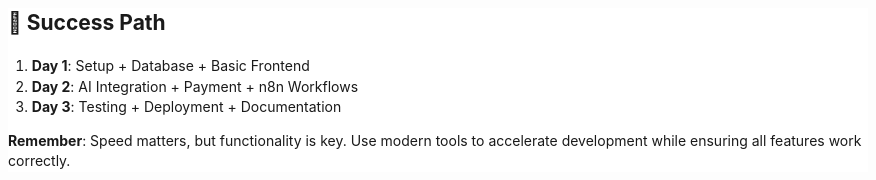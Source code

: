 ## 🎯 Success Path

1. **Day 1**: Setup + Database + Basic Frontend
2. **Day 2**: AI Integration + Payment + n8n Workflows
3. **Day 3**: Testing + Deployment + Documentation

**Remember**: Speed matters, but functionality is key. Use modern tools to accelerate development while ensuring all features work correctly.
